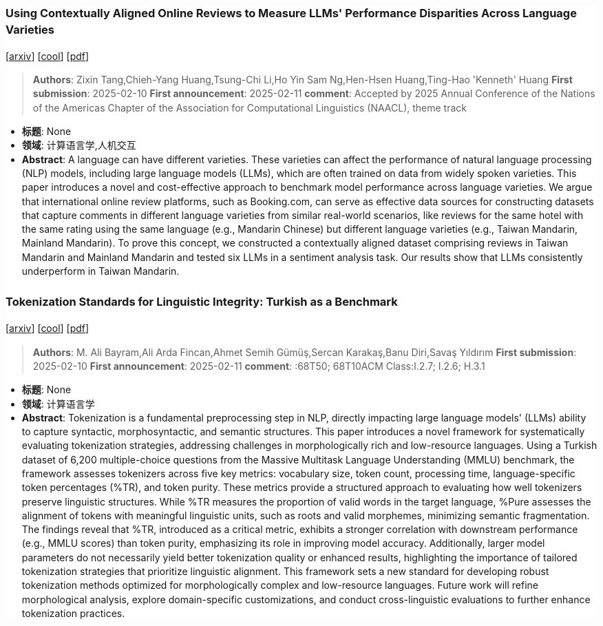 ### Using Contextually Aligned Online Reviews to Measure LLMs' Performance Disparities Across Language Varieties 
[[arxiv](https://arxiv.org/abs/2502.07058)] [[cool](https://papers.cool/arxiv/2502.07058)] [[pdf](https://arxiv.org/pdf/2502.07058)]
> **Authors**: Zixin Tang,Chieh-Yang Huang,Tsung-Chi Li,Ho Yin Sam Ng,Hen-Hsen Huang,Ting-Hao 'Kenneth' Huang
> **First submission**: 2025-02-10
> **First announcement**: 2025-02-11
> **comment**: Accepted by 2025 Annual Conference of the Nations of the Americas Chapter of the Association for Computational Linguistics (NAACL), theme track
- **标题**: None
- **领域**: 计算语言学,人机交互
- **Abstract**: A language can have different varieties. These varieties can affect the performance of natural language processing (NLP) models, including large language models (LLMs), which are often trained on data from widely spoken varieties. This paper introduces a novel and cost-effective approach to benchmark model performance across language varieties. We argue that international online review platforms, such as Booking.com, can serve as effective data sources for constructing datasets that capture comments in different language varieties from similar real-world scenarios, like reviews for the same hotel with the same rating using the same language (e.g., Mandarin Chinese) but different language varieties (e.g., Taiwan Mandarin, Mainland Mandarin). To prove this concept, we constructed a contextually aligned dataset comprising reviews in Taiwan Mandarin and Mainland Mandarin and tested six LLMs in a sentiment analysis task. Our results show that LLMs consistently underperform in Taiwan Mandarin.

### Tokenization Standards for Linguistic Integrity: Turkish as a Benchmark 
[[arxiv](https://arxiv.org/abs/2502.07057)] [[cool](https://papers.cool/arxiv/2502.07057)] [[pdf](https://arxiv.org/pdf/2502.07057)]
> **Authors**: M. Ali Bayram,Ali Arda Fincan,Ahmet Semih Gümüş,Sercan Karakaş,Banu Diri,Savaş Yıldırım
> **First submission**: 2025-02-10
> **First announcement**: 2025-02-11
> **comment**: :68T50; 68T10ACM Class:I.2.7; I.2.6; H.3.1
- **标题**: None
- **领域**: 计算语言学
- **Abstract**: Tokenization is a fundamental preprocessing step in NLP, directly impacting large language models' (LLMs) ability to capture syntactic, morphosyntactic, and semantic structures. This paper introduces a novel framework for systematically evaluating tokenization strategies, addressing challenges in morphologically rich and low-resource languages. Using a Turkish dataset of 6,200 multiple-choice questions from the Massive Multitask Language Understanding (MMLU) benchmark, the framework assesses tokenizers across five key metrics: vocabulary size, token count, processing time, language-specific token percentages (\%TR), and token purity. These metrics provide a structured approach to evaluating how well tokenizers preserve linguistic structures. While \%TR measures the proportion of valid words in the target language, \%Pure assesses the alignment of tokens with meaningful linguistic units, such as roots and valid morphemes, minimizing semantic fragmentation. The findings reveal that \%TR, introduced as a critical metric, exhibits a stronger correlation with downstream performance (e.g., MMLU scores) than token purity, emphasizing its role in improving model accuracy. Additionally, larger model parameters do not necessarily yield better tokenization quality or enhanced results, highlighting the importance of tailored tokenization strategies that prioritize linguistic alignment. This framework sets a new standard for developing robust tokenization methods optimized for morphologically complex and low-resource languages. Future work will refine morphological analysis, explore domain-specific customizations, and conduct cross-linguistic evaluations to further enhance tokenization practices.
